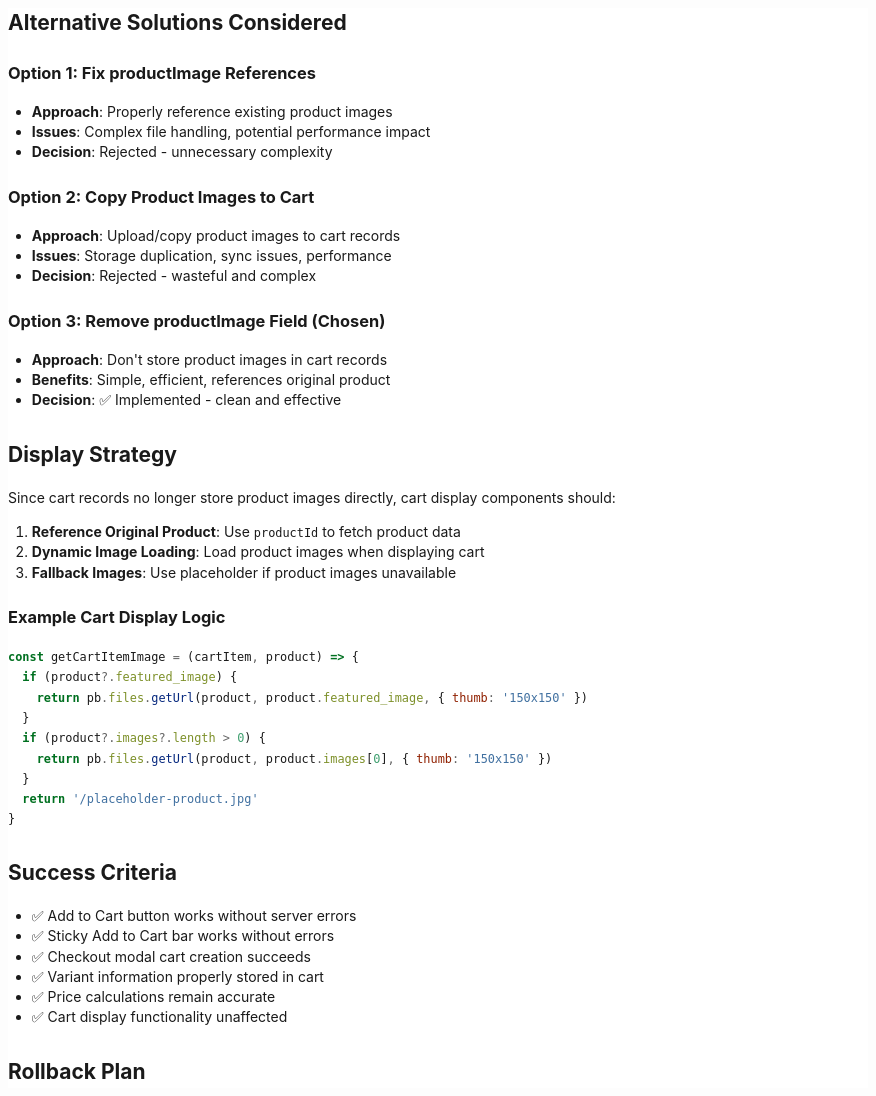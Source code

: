 ## Alternative Solutions Considered

### Option 1: Fix productImage References
- **Approach**: Properly reference existing product images
- **Issues**: Complex file handling, potential performance impact
- **Decision**: Rejected - unnecessary complexity

### Option 2: Copy Product Images to Cart
- **Approach**: Upload/copy product images to cart records
- **Issues**: Storage duplication, sync issues, performance
- **Decision**: Rejected - wasteful and complex

### Option 3: Remove productImage Field (Chosen)
- **Approach**: Don't store product images in cart records
- **Benefits**: Simple, efficient, references original product
- **Decision**: ✅ Implemented - clean and effective

## Display Strategy

Since cart records no longer store product images directly, cart display components should:

1. **Reference Original Product**: Use `productId` to fetch product data
2. **Dynamic Image Loading**: Load product images when displaying cart
3. **Fallback Images**: Use placeholder if product images unavailable

### Example Cart Display Logic
```javascript
const getCartItemImage = (cartItem, product) => {
  if (product?.featured_image) {
    return pb.files.getUrl(product, product.featured_image, { thumb: '150x150' })
  }
  if (product?.images?.length > 0) {
    return pb.files.getUrl(product, product.images[0], { thumb: '150x150' })
  }
  return '/placeholder-product.jpg'
}
```

## Success Criteria

- ✅ Add to Cart button works without server errors
- ✅ Sticky Add to Cart bar works without errors
- ✅ Checkout modal cart creation succeeds
- ✅ Variant information properly stored in cart
- ✅ Price calculations remain accurate
- ✅ Cart display functionality unaffected

## Rollback Plan
